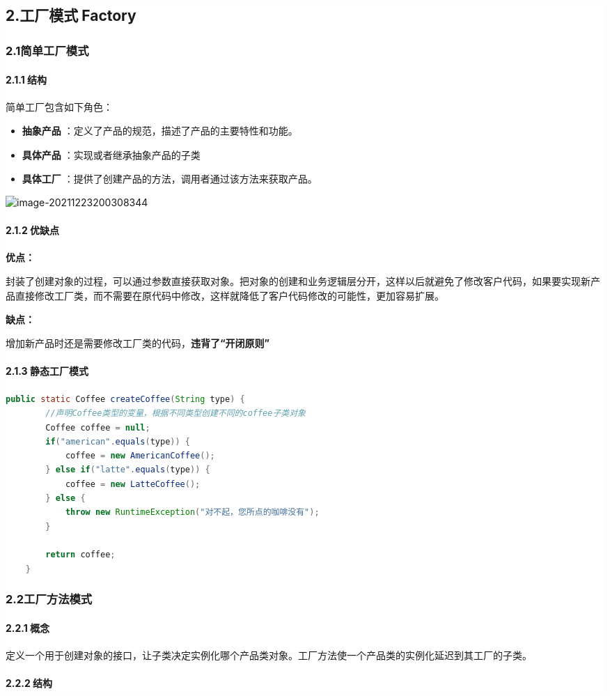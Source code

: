 

## 2.工厂模式 Factory

### 2.1简单工厂模式

#### 2.1.1	结构

简单工厂包含如下角色：

- **抽象产品** ：定义了产品的规范，描述了产品的主要特性和功能。

- **具体产品** ：实现或者继承抽象产品的子类

- **具体工厂** ：提供了创建产品的方法，调用者通过该方法来获取产品。

![image-20211223200308344](C:/Users/DELL/AppData/Roaming/Typora/typora-user-images/image-20211223200308344.png)

#### 2.1.2	优缺点

**优点：**

封装了创建对象的过程，可以通过参数直接获取对象。把对象的创建和业务逻辑层分开，这样以后就避免了修改客户代码，如果要实现新产品直接修改工厂类，而不需要在原代码中修改，这样就降低了客户代码修改的可能性，更加容易扩展。

**缺点：**

增加新产品时还是需要修改工厂类的代码，**违背了“开闭原则”**

#### 2.1.3	静态工厂模式

```java
public static Coffee createCoffee(String type) {
        //声明Coffee类型的变量，根据不同类型创建不同的coffee子类对象
        Coffee coffee = null;
        if("american".equals(type)) {
            coffee = new AmericanCoffee();
        } else if("latte".equals(type)) {
            coffee = new LatteCoffee();
        } else {
            throw new RuntimeException("对不起，您所点的咖啡没有");
        }

        return coffee;
    }
```



### 2.2工厂方法模式

#### 2.2.1	概念

​		定义一个用于创建对象的接口，让子类决定实例化哪个产品类对象。工厂方法使一个产品类的实例化延迟到其工厂的子类。



#### 2.2.2	结构
